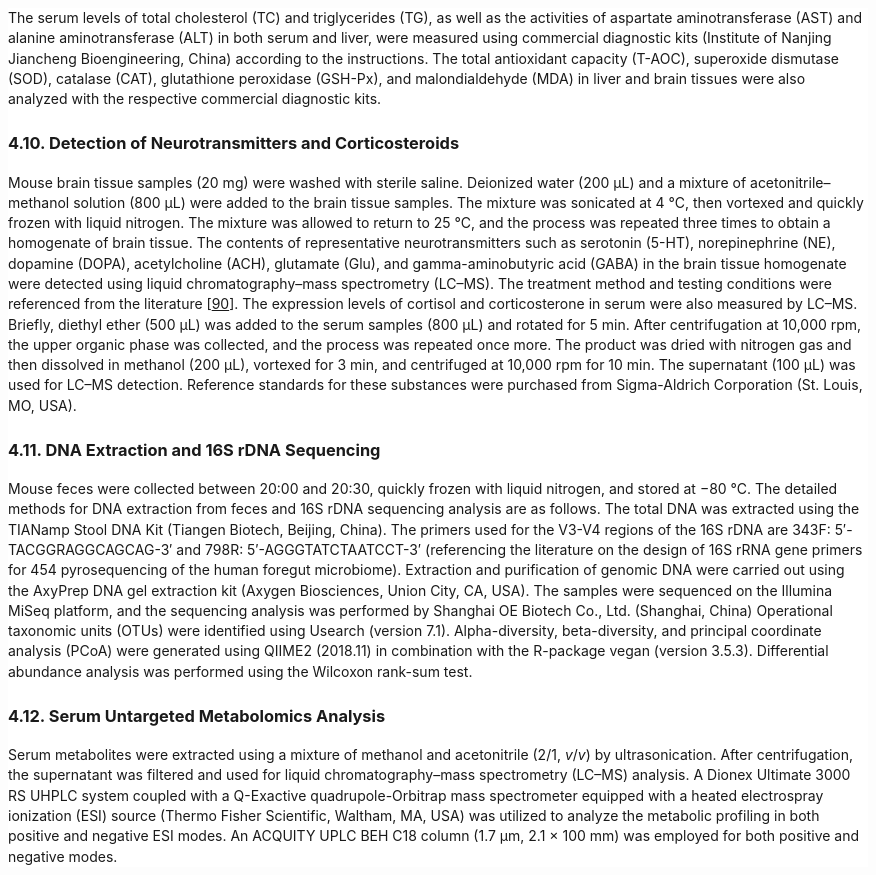 The serum levels of total cholesterol (TC) and triglycerides (TG), as well as the activities of aspartate aminotransferase (AST) and alanine aminotransferase (ALT) in both serum and liver, were measured using commercial diagnostic kits (Institute of Nanjing Jiancheng Bioengineering, China) according to the instructions. The total antioxidant capacity (T-AOC), superoxide dismutase (SOD), catalase (CAT), glutathione peroxidase (GSH-Px), and malondialdehyde (MDA) in liver and brain tissues were also analyzed with the respective commercial diagnostic kits.

### 4.10. Detection of Neurotransmitters and Corticosteroids

Mouse brain tissue samples (20 mg) were washed with sterile saline. Deionized water (200 μL) and a mixture of acetonitrile–methanol solution (800 μL) were added to the brain tissue samples. The mixture was sonicated at 4 °C, then vortexed and quickly frozen with liquid nitrogen. The mixture was allowed to return to 25 °C, and the process was repeated three times to obtain a homogenate of brain tissue. The contents of representative neurotransmitters such as serotonin (5-HT), norepinephrine (NE), dopamine (DOPA), acetylcholine (ACH), glutamate (Glu), and gamma-aminobutyric acid (GABA) in the brain tissue homogenate were detected using liquid chromatography–mass spectrometry (LC–MS). The treatment method and testing conditions were referenced from the literature \[[90](#B90-ijms-26-03094)\]. The expression levels of cortisol and corticosterone in serum were also measured by LC–MS. Briefly, diethyl ether (500 μL) was added to the serum samples (800 μL) and rotated for 5 min. After centrifugation at 10,000 rpm, the upper organic phase was collected, and the process was repeated once more. The product was dried with nitrogen gas and then dissolved in methanol (200 μL), vortexed for 3 min, and centrifuged at 10,000 rpm for 10 min. The supernatant (100 μL) was used for LC–MS detection. Reference standards for these substances were purchased from Sigma-Aldrich Corporation (St. Louis, MO, USA).

### 4.11. DNA Extraction and 16S rDNA Sequencing

Mouse feces were collected between 20:00 and 20:30, quickly frozen with liquid nitrogen, and stored at −80 °C. The detailed methods for DNA extraction from feces and 16S rDNA sequencing analysis are as follows. The total DNA was extracted using the TIANamp Stool DNA Kit (Tiangen Biotech, Beijing, China). The primers used for the V3-V4 regions of the 16S rDNA are 343F: 5′-TACGGRAGGCAGCAG-3′ and 798R: 5′-AGGGTATCTAATCCT-3′ (referencing the literature on the design of 16S rRNA gene primers for 454 pyrosequencing of the human foregut microbiome). Extraction and purification of genomic DNA were carried out using the AxyPrep DNA gel extraction kit (Axygen Biosciences, Union City, CA, USA). The samples were sequenced on the Illumina MiSeq platform, and the sequencing analysis was performed by Shanghai OE Biotech Co., Ltd. (Shanghai, China) Operational taxonomic units (OTUs) were identified using Usearch (version 7.1). Alpha-diversity, beta-diversity, and principal coordinate analysis (PCoA) were generated using QIIME2 (2018.11) in combination with the R-package vegan (version 3.5.3). Differential abundance analysis was performed using the Wilcoxon rank-sum test.

### 4.12. Serum Untargeted Metabolomics Analysis

Serum metabolites were extracted using a mixture of methanol and acetonitrile (2/1, _v_/_v_) by ultrasonication. After centrifugation, the supernatant was filtered and used for liquid chromatography–mass spectrometry (LC–MS) analysis. A Dionex Ultimate 3000 RS UHPLC system coupled with a Q-Exactive quadrupole-Orbitrap mass spectrometer equipped with a heated electrospray ionization (ESI) source (Thermo Fisher Scientific, Waltham, MA, USA) was utilized to analyze the metabolic profiling in both positive and negative ESI modes. An ACQUITY UPLC BEH C18 column (1.7 μm, 2.1 × 100 mm) was employed for both positive and negative modes.
